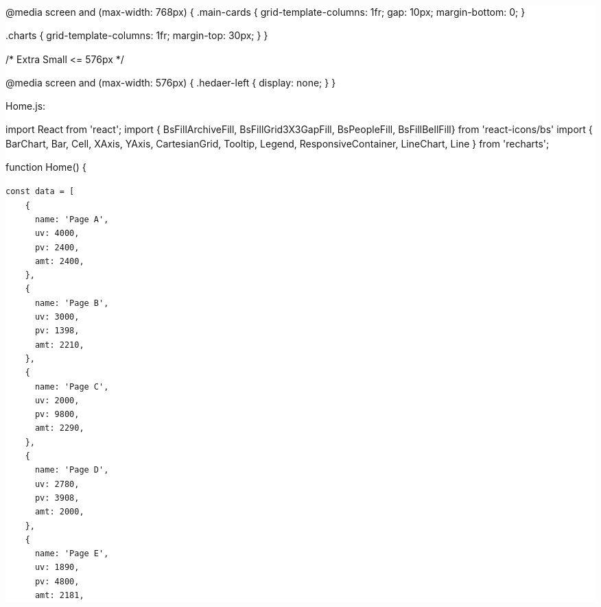 @media screen and (max-width: 768px) {
  .main-cards {
    grid-template-columns: 1fr;
    gap: 10px;
    margin-bottom: 0;
  }

  .charts {
    grid-template-columns: 1fr;
    margin-top: 30px;
  }
}

/* Extra Small <= 576px */

@media screen and (max-width: 576px) {
  .hedaer-left {
    display: none;
  }
}



Home.js:



import React from 'react';
import 
{ BsFillArchiveFill, BsFillGrid3X3GapFill, BsPeopleFill, BsFillBellFill}
 from 'react-icons/bs'
 import 
 { BarChart, Bar, Cell, XAxis, YAxis, CartesianGrid, Tooltip, Legend, ResponsiveContainer, LineChart, Line } 
 from 'recharts';

function Home() {

    const data = [
        {
          name: 'Page A',
          uv: 4000,
          pv: 2400,
          amt: 2400,
        },
        {
          name: 'Page B',
          uv: 3000,
          pv: 1398,
          amt: 2210,
        },
        {
          name: 'Page C',
          uv: 2000,
          pv: 9800,
          amt: 2290,
        },
        {
          name: 'Page D',
          uv: 2780,
          pv: 3908,
          amt: 2000,
        },
        {
          name: 'Page E',
          uv: 1890,
          pv: 4800,
          amt: 2181,
